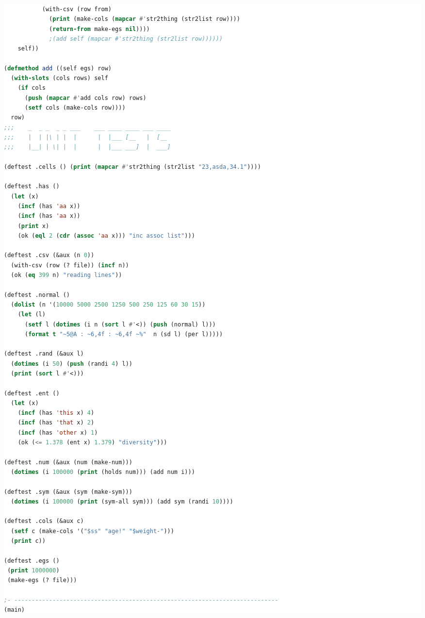 ```lisp
           (with-csv (row from)
             (print (make-cols (mapcar #'str2thing (str2list row))))
             (return-from make-egs nil))))
             ;(add self (mapcar #'str2thing (str2list row))))))
    self))

(defmethod add ((self egs) row)
  (with-slots (cols rows) self 
    (if cols
      (push (mapcar #'add cols row) rows)
      (setf cols (make-cols row))))
  row)
;;;    _  _ _  _ _ ___    ___ ____ ____ ___ ____ 
;;;    |  | |\ | |  |      |  |___ [__   |  [__  
;;;    |__| | \| |  |      |  |___ ___]  |  ___] 

(deftest .cells () (print (mapcar #'str2thing (str2list "23,asda,34.1"))))

(deftest .has () 
  (let (x)
    (incf (has 'aa x))
    (incf (has 'aa x))
    (print x)
    (ok (eql 2 (cdr (assoc 'aa x))) "inc assoc list")))

(deftest .csv (&aux (n 0))
  (with-csv (row (? file)) (incf n))
  (ok (eq 399 n) "reading lines"))

(deftest .normal ()
  (dolist (n '(10000 5000 2500 1250 500 250 125 60 30 15))
    (let (l)
      (setf l (dotimes (i n (sort l #'<)) (push (normal) l)))
      (format t "~5@A : ~6,4f : ~6,4f ~%"  n (sd l) (per l)))))

(deftest .rand (&aux l)
  (dotimes (i 50) (push (randi 4) l))
  (print (sort l #'<)))

(deftest .ent () 
  (let (x)
    (incf (has 'this x) 4)
    (incf (has 'that x) 2)
    (incf (has 'other x) 1)
    (ok (<= 1.378 (ent x) 1.379) "diversity")))

(deftest .num (&aux (num (make-num)))
  (dotimes (i 100000 (print (holds num))) (add num i)))

(deftest .sym (&aux (sym (make-sym)))
  (dotimes (i 100000 (print (sym-all sym))) (add sym (randi 10))))

(deftest .cols (&aux c)
  (setf c (make-cols '("$ss" "age!" "$weight-")))
  (print c))

(deftest .egs ()
 (print 1000000)
 (make-egs (? file)))

;- ----------------------------------------------------------------------------
(main)

```